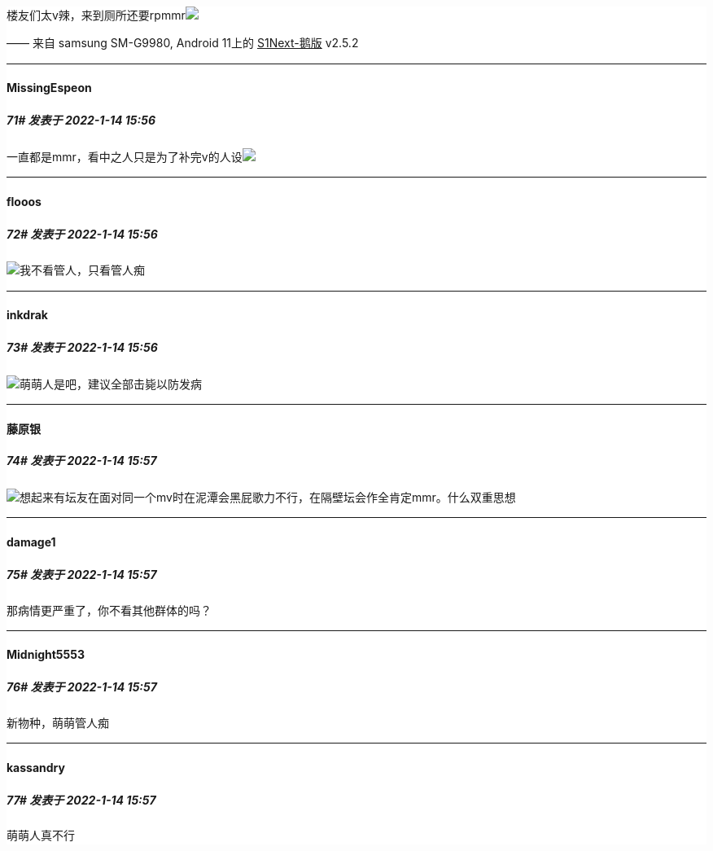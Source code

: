楼友们太v辣，来到厕所还要rpmmr<img src="https://static.saraba1st.com/image/smiley/face2017/034.png" referrerpolicy="no-referrer">

—— 来自 samsung SM-G9980, Android 11上的 [S1Next-鹅版](https://github.com/ykrank/S1-Next/releases) v2.5.2

*****

####  MissingEspeon  
##### 71#       发表于 2022-1-14 15:56

一直都是mmr，看中之人只是为了补完v的人设<img src="https://static.saraba1st.com/image/smiley/face2017/033.png" referrerpolicy="no-referrer">

*****

####  flooos  
##### 72#       发表于 2022-1-14 15:56

<img src="https://static.saraba1st.com/image/smiley/face2017/007.png" referrerpolicy="no-referrer">我不看管人，只看管人痴

*****

####  inkdrak  
##### 73#       发表于 2022-1-14 15:56

<img src="https://static.saraba1st.com/image/smiley/face2017/067.png" referrerpolicy="no-referrer">萌萌人是吧，建议全部击毙以防发病

*****

####  藤原银  
##### 74#       发表于 2022-1-14 15:57

<img src="https://static.saraba1st.com/image/smiley/face2017/068.png" referrerpolicy="no-referrer">想起来有坛友在面对同一个mv时在泥潭会黑屁歌力不行，在隔壁坛会作全肯定mmr。什么双重思想

*****

####  damage1  
##### 75#       发表于 2022-1-14 15:57

那病情更严重了，你不看其他群体的吗？

*****

####  Midnight5553  
##### 76#       发表于 2022-1-14 15:57

新物种，萌萌管人痴

*****

####  kassandry  
##### 77#       发表于 2022-1-14 15:57

萌萌人真不行
